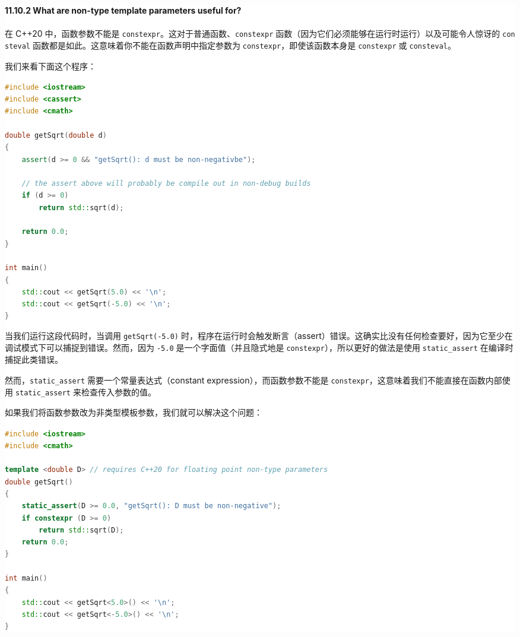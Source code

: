 #### 11.10.2 What are non-type template parameters useful for?

在 C++20 中，函数参数不能是 `constexpr`。这对于普通函数、`constexpr` 函数（因为它们必须能够在运行时运行）以及可能令人惊讶的 `consteval` 函数都是如此。这意味着你不能在函数声明中指定参数为 `constexpr`，即使该函数本身是 `constexpr` 或 `consteval`。

我们来看下面这个程序：

```c++
#include <iostream>
#include <cassert>
#include <cmath>

double getSqrt(double d)
{
    assert(d >= 0 && "getSqrt(): d must be non-negativbe");

    // the assert above will probably be compile out in non-debug builds
    if (d >= 0)
        return std::sqrt(d);

    return 0.0;
}

int main()
{
    std::cout << getSqrt(5.0) << '\n';
    std::cout << getSqrt(-5.0) << '\n';
}
```

当我们运行这段代码时，当调用 `getSqrt(-5.0)` 时，程序在运行时会触发断言（assert）错误。这确实比没有任何检查要好，因为它至少在调试模式下可以捕捉到错误。然而，因为 `-5.0` 是一个字面值（并且隐式地是 `constexpr`），所以更好的做法是使用 `static_assert` 在编译时捕捉此类错误。

然而，`static_assert` 需要一个常量表达式（constant expression），而函数参数不能是 `constexpr`，这意味着我们不能直接在函数内部使用 `static_assert` 来检查传入参数的值。

如果我们将函数参数改为非类型模板参数，我们就可以解决这个问题：

```c++
#include <iostream>
#include <cmath>

template <double D> // requires C++20 for floating point non-type parameters
double getSqrt()
{
    static_assert(D >= 0.0, "getSqrt(): D must be non-negative");
    if constexpr (D >= 0)
        return std::sqrt(D);
    return 0.0;
}

int main()
{
    std::cout << getSqrt<5.0>() << '\n';
    std::cout << getSqrt<-5.0>() << '\n';
}
```
